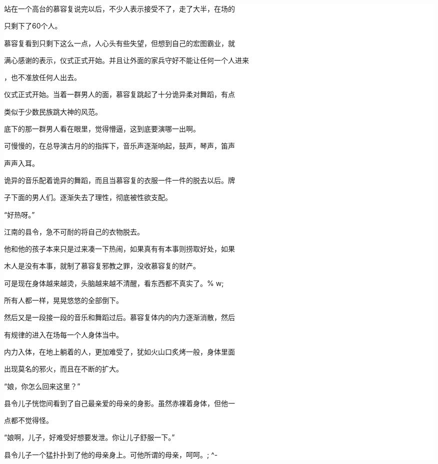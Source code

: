 
站在一个高台的慕容复说完以后，不少人表示接受不了，走了大半，在场的

只剩下了60个人。

慕容复看到只剩下这么一点，人心头有些失望，但想到自己的宏图霸业，就

满心感谢的表示，仪式正式开始。并且让外面的家兵守好不能让任何一个人进来

，也不准放任何人出去。

仪式正式开始。当着一群男人的面，慕容复跳起了十分诡异柔对舞蹈，有点

类似于少数民族跳大神的风范。



底下的那一群男人看在眼里，觉得懵逼，这到底要演哪一出啊。



可慢慢的，在总导演古月的的指挥下，音乐声逐渐响起，鼓声，琴声，笛声

声声入耳。



诡异的音乐配着诡异的舞蹈，而且当慕容复的衣服一件一件的脱去以后。牌

子下面的男人们。逐渐失去了理性，彻底被性欲支配。

“好热呀。”



江南的县令，急不可耐的将自己的衣物脱去。



他和他的孩子本来只是过来凑一下热闹，如果真有有本事则捞取好处，如果

木人是没有本事，就制了慕容复邪教之罪，没收慕容复的财产。

可是现在身体越来越烫，头脑越来越不清醒，看东西都不真实了。%   w;

所有人都一样，晃晃悠悠的全部倒下。

然后又是一段接一段的音乐和舞蹈过后。慕容复体内的内力逐渐消散，然后

有规律的进入在场每一个人身体当中。



内力入体，在地上躺着的人，更加难受了，犹如火山口炙烤一般，身体里面

出现莫名的邪火，而且在不断的扩大。

“娘，你怎么回来这里？”

县令儿子恍惚间看到了自己最亲爱的母亲的身影。虽然赤裸着身体，但他一

点都不觉得怪。



“娘啊，儿子，好难受好想要发泄。你让儿子舒服一下。”

县令儿子一个猛扑扑到了他的母亲身上。可他所谓的母亲，呵呵。;   ^-

